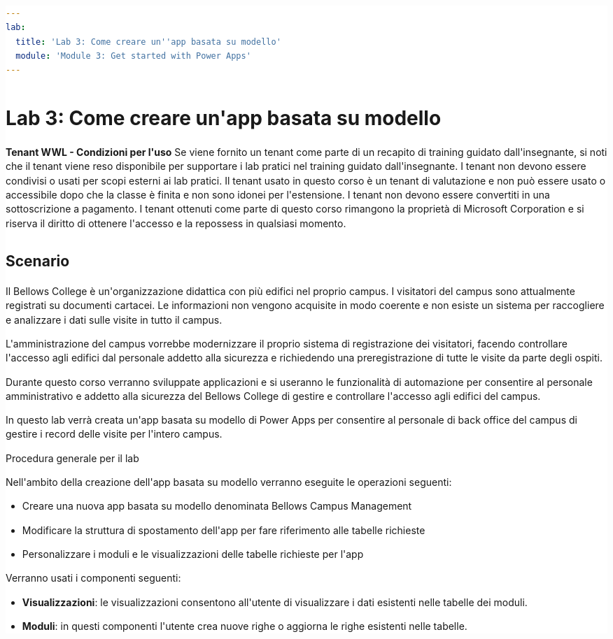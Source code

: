 ```yaml
---
lab:
  title: 'Lab 3: Come creare un''app basata su modello'
  module: 'Module 3: Get started with Power Apps'
---
```


# Lab 3: Come creare un'app basata su modello

**Tenant WWL - Condizioni per l'uso** Se viene fornito un tenant come parte di un recapito di training guidato dall'insegnante, si noti che il tenant viene reso disponibile per supportare i lab pratici nel training guidato dall'insegnante. I tenant non devono essere condivisi o usati per scopi esterni ai lab pratici. Il tenant usato in questo corso è un tenant di valutazione e non può essere usato o accessibile dopo che la classe è finita e non sono idonei per l'estensione. I tenant non devono essere convertiti in una sottoscrizione a pagamento. I tenant ottenuti come parte di questo corso rimangono la proprietà di Microsoft Corporation e si riserva il diritto di ottenere l'accesso e la repossess in qualsiasi momento. 

## Scenario

Il Bellows College è un'organizzazione didattica con più edifici nel proprio campus. I visitatori del campus sono attualmente registrati su documenti cartacei. Le informazioni non vengono acquisite in modo coerente e non esiste un sistema per raccogliere e analizzare i dati sulle visite in tutto il campus.

L'amministrazione del campus vorrebbe modernizzare il proprio sistema di registrazione dei visitatori, facendo controllare l'accesso agli edifici dal personale addetto alla sicurezza e richiedendo una preregistrazione di tutte le visite da parte degli ospiti.

Durante questo corso verranno sviluppate applicazioni e si useranno le funzionalità di automazione per consentire al personale amministrativo e addetto alla sicurezza del Bellows College di gestire e controllare l'accesso agli edifici del campus.

In questo lab verrà creata un'app basata su modello di Power Apps per consentire al personale di back office del campus di gestire i record delle visite per l'intero campus.

Procedura generale per il lab

Nell'ambito della creazione dell'app basata su modello verranno eseguite le operazioni seguenti:

- Creare una nuova app basata su modello denominata Bellows Campus Management

- Modificare la struttura di spostamento dell'app per fare riferimento alle tabelle richieste

- Personalizzare i moduli e le visualizzazioni delle tabelle richieste per l'app

Verranno usati i componenti seguenti:

- **Visualizzazioni**: le visualizzazioni consentono all'utente di visualizzare i dati esistenti nelle tabelle dei moduli.

- **Moduli**: in questi componenti l'utente crea nuove righe o aggiorna le righe esistenti nelle tabelle.
